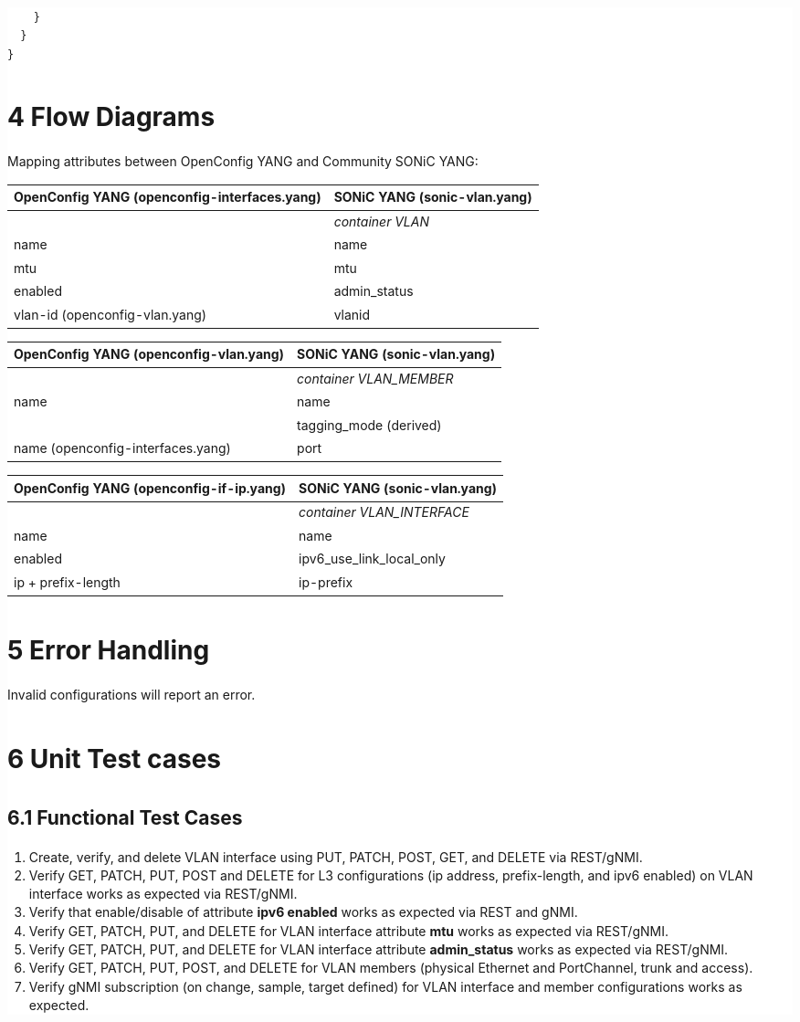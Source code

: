 ```
    }
  }
}
```

# 4 Flow Diagrams
Mapping attributes between OpenConfig YANG and Community SONiC YANG:

|   OpenConfig YANG (openconfig-interfaces.yang)       |    SONiC YANG (sonic-vlan.yang)    |
|----------------------------------------------|------------------------------------|
|                                              |    *container VLAN*                |
|   name                                       |    name                            |
|   mtu                                        |    mtu                             | 
|   enabled                                    |    admin_status                    |
|   vlan-id (openconfig-vlan.yang)             |    vlanid                          |


|   OpenConfig YANG (openconfig-vlan.yang)             |    SONiC YANG (sonic-vlan.yang)    |
|----------------------------------------------|------------------------------------|
|                                              |    *container VLAN_MEMBER*         |
|   name                                       |    name                            |
|                                              |    tagging_mode (derived)          |
|   name (openconfig-interfaces.yang)          |    port                            |


|   OpenConfig YANG (openconfig-if-ip.yang)            |  SONiC YANG (sonic-vlan.yang)      |
|----------------------------------------------|------------------------------------|
|                                              |  *container VLAN_INTERFACE*        |
|   name                                       |    name                            |
|   enabled                                    |    ipv6_use_link_local_only        | 
|   ip + prefix-length                         |    ip-prefix                       |


# 5 Error Handling
Invalid configurations will report an error.
# 6 Unit Test cases
## 6.1 Functional Test Cases
1. Create, verify, and delete VLAN interface using PUT, PATCH, POST, GET, and DELETE via REST/gNMI.
2. Verify GET, PATCH, PUT, POST and DELETE for L3 configurations (ip address, prefix-length, and ipv6 enabled) on VLAN interface works as expected via REST/gNMI.
3. Verify that enable/disable of attribute **ipv6 enabled** works as expected via REST and gNMI.
4. Verify GET, PATCH, PUT, and DELETE for VLAN interface attribute **mtu** works as expected via REST/gNMI.
5. Verify GET, PATCH, PUT, and DELETE for VLAN interface attribute **admin_status** works as expected via REST/gNMI.
6. Verify GET, PATCH, PUT, POST, and DELETE for VLAN members (physical Ethernet and PortChannel, trunk and access).
7. Verify gNMI subscription (on change, sample, target defined) for VLAN interface and member configurations works as expected.
